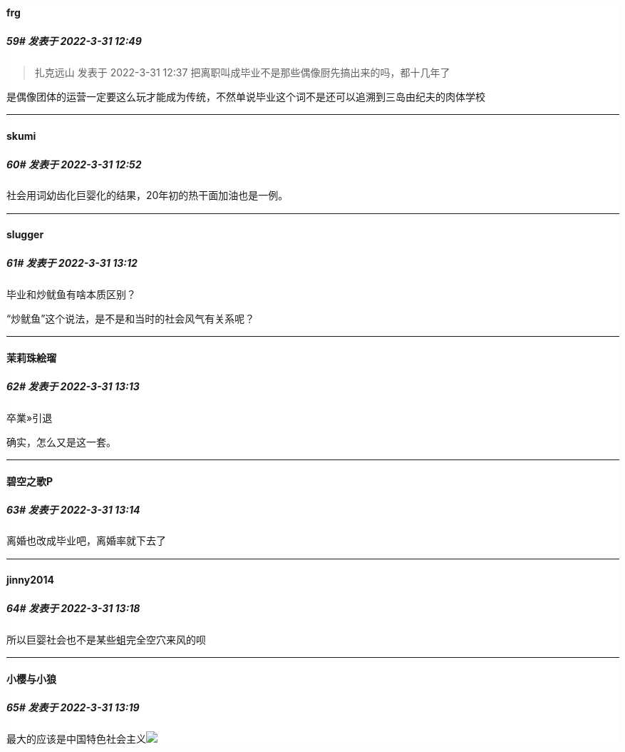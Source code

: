 ####  frg  
##### 59#       发表于 2022-3-31 12:49

<blockquote>扎克远山 发表于 2022-3-31 12:37
把离职叫成毕业不是那些偶像厨先搞出来的吗，都十几年了</blockquote>
是偶像团体的运营一定要这么玩才能成为传统，不然单说毕业这个词不是还可以追溯到三岛由纪夫的肉体学校

*****

####  skumi  
##### 60#       发表于 2022-3-31 12:52

社会用词幼齿化巨婴化的结果，20年初的热干面加油也是一例。



*****

####  slugger  
##### 61#       发表于 2022-3-31 13:12

毕业和炒鱿鱼有啥本质区别？

“炒鱿鱼”这个说法，是不是和当时的社会风气有关系呢？

*****

####  茉莉珠絵瑠  
##### 62#       发表于 2022-3-31 13:13

卒業»引退

确实，怎么又是这一套。

*****

####  碧空之歌P  
##### 63#       发表于 2022-3-31 13:14

离婚也改成毕业吧，离婚率就下去了

*****

####  jinny2014  
##### 64#       发表于 2022-3-31 13:18

所以巨婴社会也不是某些蛆完全空穴来风的呗

*****

####  小樱与小狼  
##### 65#       发表于 2022-3-31 13:19

最大的应该是中国特色社会主义<img src="https://static.saraba1st.com/image/smiley/face2017/067.png" referrerpolicy="no-referrer">
